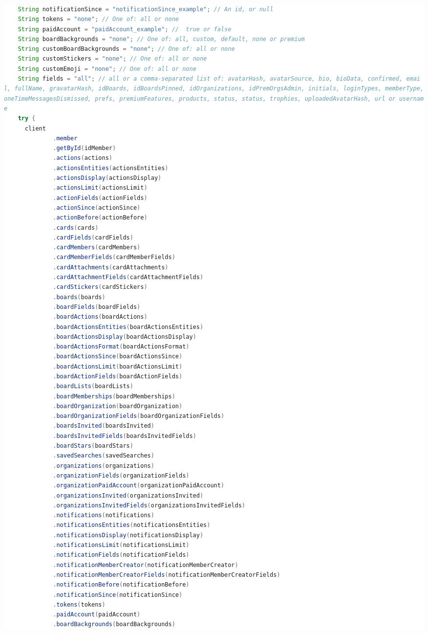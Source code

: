 ```java
    String notificationSince = "notificationSince_example"; // An id, or null
    String tokens = "none"; // One of: all or none
    String paidAccount = "paidAccount_example"; //  true or false
    String boardBackgrounds = "none"; // One of: all, custom, default, none or premium
    String customBoardBackgrounds = "none"; // One of: all or none
    String customStickers = "none"; // One of: all or none
    String customEmoji = "none"; // One of: all or none
    String fields = "all"; // all or a comma-separated list of: avatarHash, avatarSource, bio, bioData, confirmed, email, fullName, gravatarHash, idBoards, idBoardsPinned, idOrganizations, idPremOrgsAdmin, initials, loginTypes, memberType, oneTimeMessagesDismissed, prefs, premiumFeatures, products, status, status, trophies, uploadedAvatarHash, url or username
    try {
      client
              .member
              .getById(idMember)
              .actions(actions)
              .actionsEntities(actionsEntities)
              .actionsDisplay(actionsDisplay)
              .actionsLimit(actionsLimit)
              .actionFields(actionFields)
              .actionSince(actionSince)
              .actionBefore(actionBefore)
              .cards(cards)
              .cardFields(cardFields)
              .cardMembers(cardMembers)
              .cardMemberFields(cardMemberFields)
              .cardAttachments(cardAttachments)
              .cardAttachmentFields(cardAttachmentFields)
              .cardStickers(cardStickers)
              .boards(boards)
              .boardFields(boardFields)
              .boardActions(boardActions)
              .boardActionsEntities(boardActionsEntities)
              .boardActionsDisplay(boardActionsDisplay)
              .boardActionsFormat(boardActionsFormat)
              .boardActionsSince(boardActionsSince)
              .boardActionsLimit(boardActionsLimit)
              .boardActionFields(boardActionFields)
              .boardLists(boardLists)
              .boardMemberships(boardMemberships)
              .boardOrganization(boardOrganization)
              .boardOrganizationFields(boardOrganizationFields)
              .boardsInvited(boardsInvited)
              .boardsInvitedFields(boardsInvitedFields)
              .boardStars(boardStars)
              .savedSearches(savedSearches)
              .organizations(organizations)
              .organizationFields(organizationFields)
              .organizationPaidAccount(organizationPaidAccount)
              .organizationsInvited(organizationsInvited)
              .organizationsInvitedFields(organizationsInvitedFields)
              .notifications(notifications)
              .notificationsEntities(notificationsEntities)
              .notificationsDisplay(notificationsDisplay)
              .notificationsLimit(notificationsLimit)
              .notificationFields(notificationFields)
              .notificationMemberCreator(notificationMemberCreator)
              .notificationMemberCreatorFields(notificationMemberCreatorFields)
              .notificationBefore(notificationBefore)
              .notificationSince(notificationSince)
              .tokens(tokens)
              .paidAccount(paidAccount)
              .boardBackgrounds(boardBackgrounds)
```
